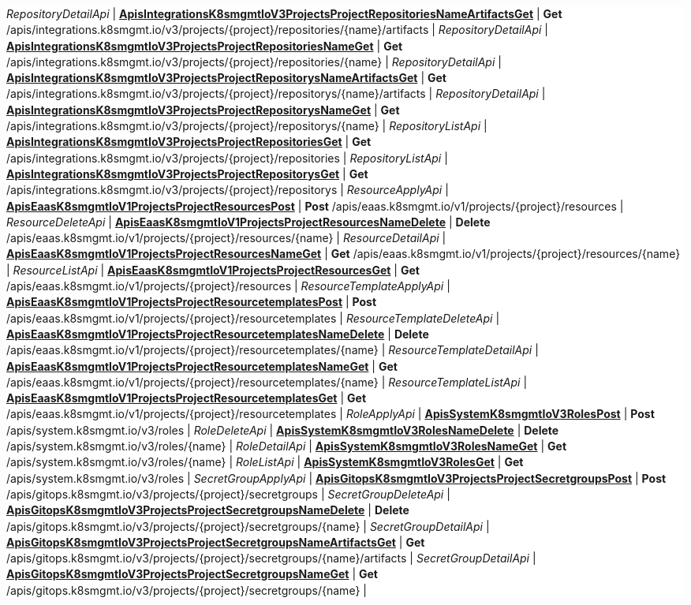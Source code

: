 *RepositoryDetailApi* | [**ApisIntegrationsK8smgmtIoV3ProjectsProjectRepositoriesNameArtifactsGet**](docs/RepositoryDetailApi.md#apisintegrationsk8smgmtiov3projectsprojectrepositoriesnameartifactsget) | **Get** /apis/integrations.k8smgmt.io/v3/projects/{project}/repositories/{name}/artifacts | 
*RepositoryDetailApi* | [**ApisIntegrationsK8smgmtIoV3ProjectsProjectRepositoriesNameGet**](docs/RepositoryDetailApi.md#apisintegrationsk8smgmtiov3projectsprojectrepositoriesnameget) | **Get** /apis/integrations.k8smgmt.io/v3/projects/{project}/repositories/{name} | 
*RepositoryDetailApi* | [**ApisIntegrationsK8smgmtIoV3ProjectsProjectRepositorysNameArtifactsGet**](docs/RepositoryDetailApi.md#apisintegrationsk8smgmtiov3projectsprojectrepositorysnameartifactsget) | **Get** /apis/integrations.k8smgmt.io/v3/projects/{project}/repositorys/{name}/artifacts | 
*RepositoryDetailApi* | [**ApisIntegrationsK8smgmtIoV3ProjectsProjectRepositorysNameGet**](docs/RepositoryDetailApi.md#apisintegrationsk8smgmtiov3projectsprojectrepositorysnameget) | **Get** /apis/integrations.k8smgmt.io/v3/projects/{project}/repositorys/{name} | 
*RepositoryListApi* | [**ApisIntegrationsK8smgmtIoV3ProjectsProjectRepositoriesGet**](docs/RepositoryListApi.md#apisintegrationsk8smgmtiov3projectsprojectrepositoriesget) | **Get** /apis/integrations.k8smgmt.io/v3/projects/{project}/repositories | 
*RepositoryListApi* | [**ApisIntegrationsK8smgmtIoV3ProjectsProjectRepositorysGet**](docs/RepositoryListApi.md#apisintegrationsk8smgmtiov3projectsprojectrepositorysget) | **Get** /apis/integrations.k8smgmt.io/v3/projects/{project}/repositorys | 
*ResourceApplyApi* | [**ApisEaasK8smgmtIoV1ProjectsProjectResourcesPost**](docs/ResourceApplyApi.md#apiseaask8smgmtiov1projectsprojectresourcespost) | **Post** /apis/eaas.k8smgmt.io/v1/projects/{project}/resources | 
*ResourceDeleteApi* | [**ApisEaasK8smgmtIoV1ProjectsProjectResourcesNameDelete**](docs/ResourceDeleteApi.md#apiseaask8smgmtiov1projectsprojectresourcesnamedelete) | **Delete** /apis/eaas.k8smgmt.io/v1/projects/{project}/resources/{name} | 
*ResourceDetailApi* | [**ApisEaasK8smgmtIoV1ProjectsProjectResourcesNameGet**](docs/ResourceDetailApi.md#apiseaask8smgmtiov1projectsprojectresourcesnameget) | **Get** /apis/eaas.k8smgmt.io/v1/projects/{project}/resources/{name} | 
*ResourceListApi* | [**ApisEaasK8smgmtIoV1ProjectsProjectResourcesGet**](docs/ResourceListApi.md#apiseaask8smgmtiov1projectsprojectresourcesget) | **Get** /apis/eaas.k8smgmt.io/v1/projects/{project}/resources | 
*ResourceTemplateApplyApi* | [**ApisEaasK8smgmtIoV1ProjectsProjectResourcetemplatesPost**](docs/ResourceTemplateApplyApi.md#apiseaask8smgmtiov1projectsprojectresourcetemplatespost) | **Post** /apis/eaas.k8smgmt.io/v1/projects/{project}/resourcetemplates | 
*ResourceTemplateDeleteApi* | [**ApisEaasK8smgmtIoV1ProjectsProjectResourcetemplatesNameDelete**](docs/ResourceTemplateDeleteApi.md#apiseaask8smgmtiov1projectsprojectresourcetemplatesnamedelete) | **Delete** /apis/eaas.k8smgmt.io/v1/projects/{project}/resourcetemplates/{name} | 
*ResourceTemplateDetailApi* | [**ApisEaasK8smgmtIoV1ProjectsProjectResourcetemplatesNameGet**](docs/ResourceTemplateDetailApi.md#apiseaask8smgmtiov1projectsprojectresourcetemplatesnameget) | **Get** /apis/eaas.k8smgmt.io/v1/projects/{project}/resourcetemplates/{name} | 
*ResourceTemplateListApi* | [**ApisEaasK8smgmtIoV1ProjectsProjectResourcetemplatesGet**](docs/ResourceTemplateListApi.md#apiseaask8smgmtiov1projectsprojectresourcetemplatesget) | **Get** /apis/eaas.k8smgmt.io/v1/projects/{project}/resourcetemplates | 
*RoleApplyApi* | [**ApisSystemK8smgmtIoV3RolesPost**](docs/RoleApplyApi.md#apissystemk8smgmtiov3rolespost) | **Post** /apis/system.k8smgmt.io/v3/roles | 
*RoleDeleteApi* | [**ApisSystemK8smgmtIoV3RolesNameDelete**](docs/RoleDeleteApi.md#apissystemk8smgmtiov3rolesnamedelete) | **Delete** /apis/system.k8smgmt.io/v3/roles/{name} | 
*RoleDetailApi* | [**ApisSystemK8smgmtIoV3RolesNameGet**](docs/RoleDetailApi.md#apissystemk8smgmtiov3rolesnameget) | **Get** /apis/system.k8smgmt.io/v3/roles/{name} | 
*RoleListApi* | [**ApisSystemK8smgmtIoV3RolesGet**](docs/RoleListApi.md#apissystemk8smgmtiov3rolesget) | **Get** /apis/system.k8smgmt.io/v3/roles | 
*SecretGroupApplyApi* | [**ApisGitopsK8smgmtIoV3ProjectsProjectSecretgroupsPost**](docs/SecretGroupApplyApi.md#apisgitopsk8smgmtiov3projectsprojectsecretgroupspost) | **Post** /apis/gitops.k8smgmt.io/v3/projects/{project}/secretgroups | 
*SecretGroupDeleteApi* | [**ApisGitopsK8smgmtIoV3ProjectsProjectSecretgroupsNameDelete**](docs/SecretGroupDeleteApi.md#apisgitopsk8smgmtiov3projectsprojectsecretgroupsnamedelete) | **Delete** /apis/gitops.k8smgmt.io/v3/projects/{project}/secretgroups/{name} | 
*SecretGroupDetailApi* | [**ApisGitopsK8smgmtIoV3ProjectsProjectSecretgroupsNameArtifactsGet**](docs/SecretGroupDetailApi.md#apisgitopsk8smgmtiov3projectsprojectsecretgroupsnameartifactsget) | **Get** /apis/gitops.k8smgmt.io/v3/projects/{project}/secretgroups/{name}/artifacts | 
*SecretGroupDetailApi* | [**ApisGitopsK8smgmtIoV3ProjectsProjectSecretgroupsNameGet**](docs/SecretGroupDetailApi.md#apisgitopsk8smgmtiov3projectsprojectsecretgroupsnameget) | **Get** /apis/gitops.k8smgmt.io/v3/projects/{project}/secretgroups/{name} | 